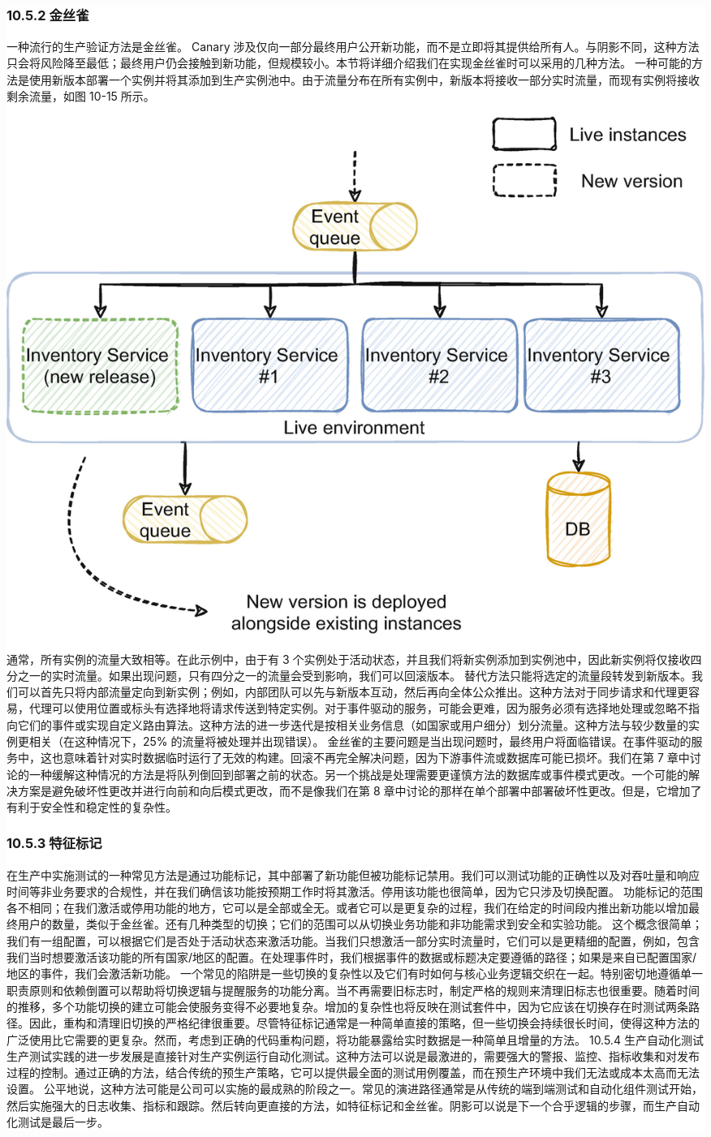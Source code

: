 ### 10.5.2 金丝雀

一种流行的生产验证方法是金丝雀。 Canary 涉及仅向一部分最终用户公开新功能，而不是立即将其提供给所有人。与阴影不同，这种方法只会将风险降至最低；最终用户仍会接触到新功能，但规模较小。本节将详细介绍我们在实现金丝雀时可以采用的几种方法。
一种可能的方法是使用新版本部署一个实例并将其添加到生产实例池中。由于流量分布在所有实例中，新版本将接收一部分实时流量，而现有实例将接收剩余流量，如图 10-15 所示。

![通过共享实时实例池进行 Canary](./images/10-15.png)

通常，所有实例的流量大致相等。在此示例中，由于有 3 个实例处于活动状态，并且我们将新实例添加到实例池中，因此新实例将仅接收四分之一的实时流量。如果出现问题，只有四分之一的流量会受到影响，我们可以回滚版本。
替代方法只能将选定的流量段转发到新版本。我们可以首先只将内部流量定向到新实例；例如，内部团队可以先与新版本互动，然后再向全体公众推出。这种方法对于同步请求和代理更容易，代理可以使用位置或标头有选择地将请求传送到特定实例。对于事件驱动的服务，可能会更难，因为服务必须有选择地处理或忽略不指向它们的事件或实现自定义路由算法。这种方法的进一步迭代是按相关业务信息（如国家或用户细分）划分流量。这种方法与较少数量的实例更相关（在这种情况下，25% 的流量将被处理并出现错误）。
金丝雀的主要问题是当出现问题时，最终用户将面临错误。在事件驱动的服务中，这也意味着针对实时数据临时运行了无效的构建。回滚不再完全解决问题，因为下游事件流或数据库可能已损坏。我们在第 7 章中讨论的一种缓解这种情况的方法是将队列倒回到部署之前的状态。另一个挑战是处理需要更谨慎方法的数据库或事件模式更改。一个可能的解决方案是避免破坏性更改并进行向前和向后模式更改，而不是像我们在第 8 章中讨论的那样在单个部署中部署破坏性更改。但是，它增加了有利于安全性和稳定性的复杂性。

### 10.5.3 特征标记
在生产中实施测试的一种常见方法是通过功能标记，其中部署了新功能但被功能标记禁用。我们可以测试功能的正确性以及对吞吐量和响应时间等非业务要求的合规性，并在我们确信该功能按预期工作时将其激活。停用该功能也很简单，因为它只涉及切换配置。
功能标记的范围各不相同；在我们激活或停用功能的地方，它可以是全部或全无。或者它可以是更复杂的过程，我们在给定的时间段内推出新功能以增加最终用户的数量，类似于金丝雀。还有几种类型的切换；它们的范围可以从切换业务功能和非功能需求到安全和实验功能。
这个概念很简单；我们有一组配置，可以根据它们是否处于活动状态来激活功能。当我们只想激活一部分实时流量时，它们可以是更精细的配置，例如，包含我们当时想要激活该功能的所有国家/地区的配置。在处理事件时，我们根据事件的数据或标题决定要遵循的路径；如果是来自已配置国家/地区的事件，我们会激活新功能。
一个常见的陷阱是一些切换的复杂性以及它们有时如何与核心业务逻辑交织在一起。特别密切地遵循单一职责原则和依赖倒置可以帮助将切换逻辑与提醒服务的功能分离。当不再需要旧标志时，制定严格的规则来清理旧标志也很重要。随着时间的推移，多个功能切换的建立可能会使服务变得不必要地复杂。增加的复杂性也将反映在测试套件中，因为它应该在切换存在时测试两条路径。因此，重构和清理旧切换的严格纪律很重要。尽管特征标记通常是一种简单直接的策略，但一些切换会持续很长时间，使得这种方法的广泛使用比它需要的更复杂。然而，考虑到正确的代码重构问题，将功能暴露给实时数据是一种简单且增量的方法。
10.5.4 生产自动化测试
生产测试实践的进一步发展是直接针对生产实例运行自动化测试。这种方法可以说是最激进的，需要强大的警报、监控、指标收集和对发布过程的控制。通过正确的方法，结合传统的预生产策略，它可以提供最全面的测试用例覆盖，而在预生产环境中我们无法或成本太高而无法设置。
公平地说，这种方法可能是公司可以实施的最成熟的阶段之一。常见的演进路径通常是从传统的端到端测试和自动化组件测试开始，然后实施强大的日志收集、指标和跟踪。然后转向更直接的方法，如特征标记和金丝雀。阴影可以说是下一个合乎逻辑的步骤，而生产自动化测试是最后一步。